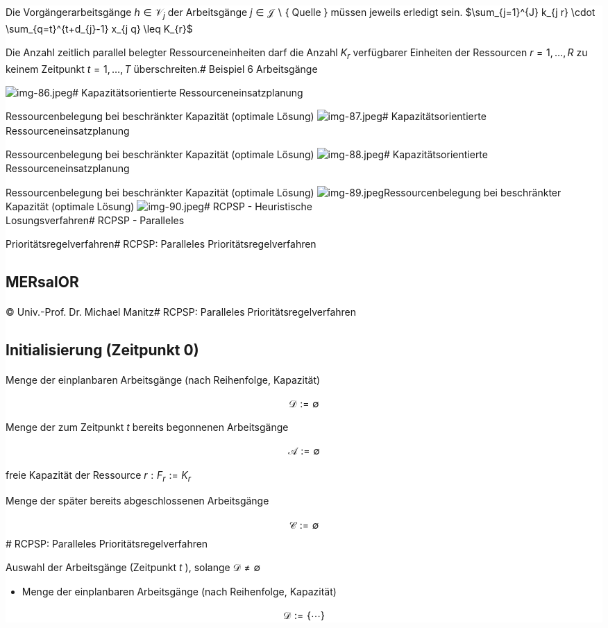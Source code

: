 Die Vorgängerarbeitsgänge $h \in \mathcal{V}_{j}$ der Arbeitsgänge $j \in \mathcal{J} \backslash\{$ Quelle $\}$ müssen jeweils erledigt sein.
$\sum_{j=1}^{J} k_{j r} \cdot \sum_{q=t}^{t+d_{j}-1} x_{j q} \leq K_{r}$

Die Anzahl zeitlich parallel belegter Ressourceneinheiten darf die Anzahl $K_{r}$ verfügbarer Einheiten der Ressourcen $r=1, \ldots, R$ zu keinem Zeitpunkt $t=1, \ldots, T$ überschreiten.# Beispiel 6 Arbeitsgänge 

![img-86.jpeg](img-86.jpeg)# Kapazitätsorientierte Ressourceneinsatzplanung 

Ressourcenbelegung bei beschränkter Kapazität (optimale Lösung)
![img-87.jpeg](img-87.jpeg)# Kapazitätsorientierte Ressourceneinsatzplanung 

Ressourcenbelegung bei beschränkter Kapazität (optimale Lösung)
![img-88.jpeg](img-88.jpeg)# Kapazitätsorientierte Ressourceneinsatzplanung 

Ressourcenbelegung bei beschränkter Kapazität (optimale Lösung)
![img-89.jpeg](img-89.jpeg)Ressourcenbelegung bei beschränkter Kapazität (optimale Lösung)
![img-90.jpeg](img-90.jpeg)# RCPSP - Heuristische <br> Losungsverfahren# RCPSP - Paralleles 

Prioritätsregelverfahren# RCPSP: Paralleles Prioritätsregelverfahren 

## MERsalOR

© Univ.-Prof. Dr. Michael Manitz# RCPSP: Paralleles Prioritätsregelverfahren 

## Initialisierung (Zeitpunkt 0)

Menge der einplanbaren Arbeitsgänge (nach Reihenfolge, Kapazität)

$$
\mathcal{D}:=\emptyset
$$

Menge der zum Zeitpunkt $t$ bereits begonnenen Arbeitsgänge

$$
\mathcal{A}:=\emptyset
$$

freie Kapazität der Ressource $r: F_{r}:=K_{r}$

Menge der später bereits abgeschlossenen Arbeitsgänge

$$
\mathcal{C}:=\emptyset
$$# RCPSP: Paralleles Prioritätsregelverfahren 

Auswahl der Arbeitsgänge (Zeitpunkt $t$ ), solange $\mathcal{D} \neq \emptyset$

- Menge der einplanbaren Arbeitsgänge (nach Reihenfolge, Kapazität)

$$
\mathcal{D}:=\{\cdots\}
$$
